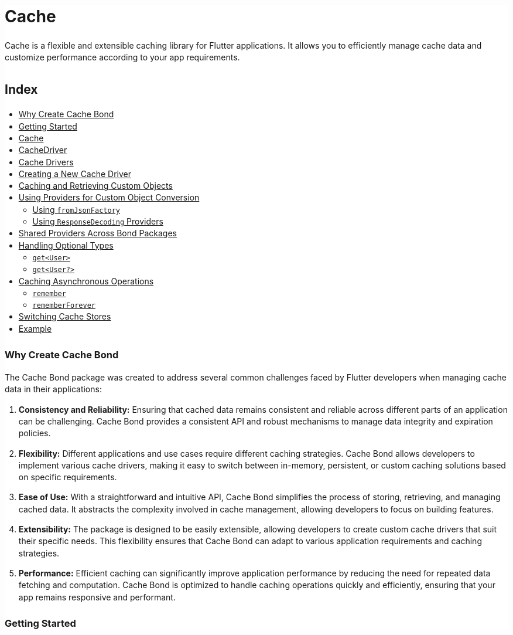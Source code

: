 
# Cache

Cache is a flexible and extensible caching library for Flutter applications. It allows you to efficiently manage cache data and customize performance according to your app requirements.

## Index
- [Why Create Cache Bond](#why-create-cache-bond)
- [Getting Started](#getting-started)
- [Cache](#cache)
- [CacheDriver](#cachedriver)
- [Cache Drivers](#cache-drivers)
- [Creating a New Cache Driver](#creating-a-new-cache-driver)
- [Caching and Retrieving Custom Objects](#caching-and-retrieving-custom-objects)
- [Using Providers for Custom Object Conversion](#using-providers-for-custom-object-conversion)
	- [Using `fromJsonFactory`](#using-fromjsonfactory)
	- [Using `ResponseDecoding` Providers](#using-responsedecoding-providers)
- [Shared Providers Across Bond Packages](#shared-providers-across-bond-packages)
- [Handling Optional Types](#handling-optional-types)
	- [`get<User>`](#getuser)
	- [`get<User?>`](#getuser)
- [Caching Asynchronous Operations](#caching-asynchronous-operations)
	- [`remember`](#remember)
	- [`rememberForever`](#rememberforever)
- [Switching Cache Stores](#switching-cache-stores)
- [Example](#example)
### Why Create Cache Bond

The Cache Bond package was created to address several common challenges faced by Flutter developers when managing cache data in their applications:

1. **Consistency and Reliability:** Ensuring that cached data remains consistent and reliable across different parts of an application can be challenging. Cache Bond provides a consistent API and robust mechanisms to manage data integrity and expiration policies.

2. **Flexibility:** Different applications and use cases require different caching strategies. Cache Bond allows developers to implement various cache drivers, making it easy to switch between in-memory, persistent, or custom caching solutions based on specific requirements.

3. **Ease of Use:** With a straightforward and intuitive API, Cache Bond simplifies the process of storing, retrieving, and managing cached data. It abstracts the complexity involved in cache management, allowing developers to focus on building features.

4. **Extensibility:** The package is designed to be easily extensible, allowing developers to create custom cache drivers that suit their specific needs. This flexibility ensures that Cache Bond can adapt to various application requirements and caching strategies.

5. **Performance:** Efficient caching can significantly improve application performance by reducing the need for repeated data fetching and computation. Cache Bond is optimized to handle caching operations quickly and efficiently, ensuring that your app remains responsive and performant.

### Getting Started
